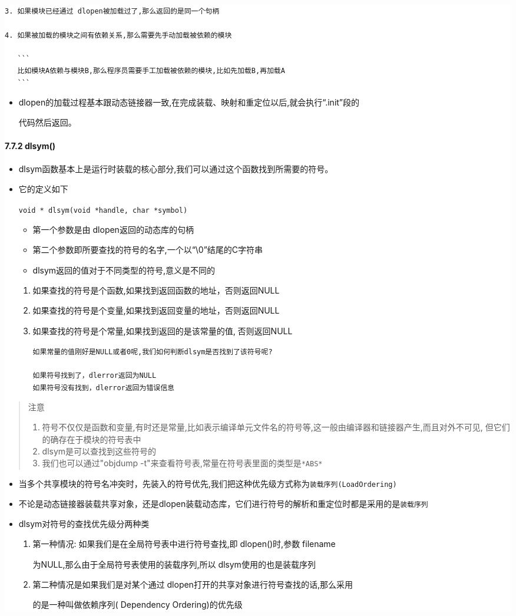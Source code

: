     3. 如果模块已经通过 dlopen被加载过了,那么返回的是同一个句柄

    4. 如果被加载的模块之间有依赖关系,那么需要先手动加载被依赖的模块

       ```
       比如模块A依赖与模块B,那么程序员需要手工加载被依赖的模块,比如先加载B,再加载A
       ```

  + dlopen的加载过程基本跟动态链接器一致,在完成装载、映射和重定位以后,就会执行“.init”段的

    代码然后返回。

#### 7.7.2 dlsym()

+ dlsym函数基本上是运行时装载的核心部分,我们可以通过这个函数找到所需要的符号。

+ 它的定义如下

  ```
  void * dlsym(void *handle, char *symbol)
  ```

  + 第一个参数是由 dlopen返回的动态库的句柄

  + 第二个参数即所要查找的符号的名字,一个以“\0”结尾的C字符串

  +  dlsym返回的值对于不同类型的符号,意义是不同的

    1. 如果查找的符号是个函数,如果找到返回函数的地址，否则返回NULL

    2. 如果查找的符号是个变量,如果找到返回变量的地址，否则返回NULL

    3. 如果查找的符号是个常量,如果找到返回的是该常量的值,  否则返回NULL

       ```
       如果常量的值刚好是NULL或者0呢,我们如何判断dlsym是否找到了该符号呢?
       
       如果符号找到了，dlerror返回为NULL
       如果符号没有找到，dlerror返回为错误信息
       ```

    

> 注意
>
> 1. 符号不仅仅是函数和变量,有时还是常量,比如表示编译单元文件名的符号等,这一般由编译器和链接器产生,而且对外不可见, 但它们的确存在于模块的符号表中
> 2. dlsym是可以查找到这些符号的
> 3. 我们也可以通过"objdump  -t"来查看符号表,常量在符号表里面的类型是`*ABS*`

+ 当多个共享模块的符号名冲突时，先装入的符号优先,我们把这种优先级方式称为`装载序列(LoadOrdering)	`

+ 不论是动态链接器装载共享对象，还是dlopen装载动态库，它们进行符号的解析和重定位时都是采用的是`装载序列`

+ dlsym对符号的查找优先级分两种类

  1. 第一种情况: 如果我们是在全局符号表中进行符号查找,即 dlopen()时,参数 filename

     为NULL,那么由于全局符号表使用的装载序列,所以 dlsym使用的也是装载序列

  2. 第二种情况是如果我们是对某个通过 dlopen打开的共享对象进行符号查找的话,那么采用

     的是一种叫做依赖序列( Dependency Ordering)的优先级
